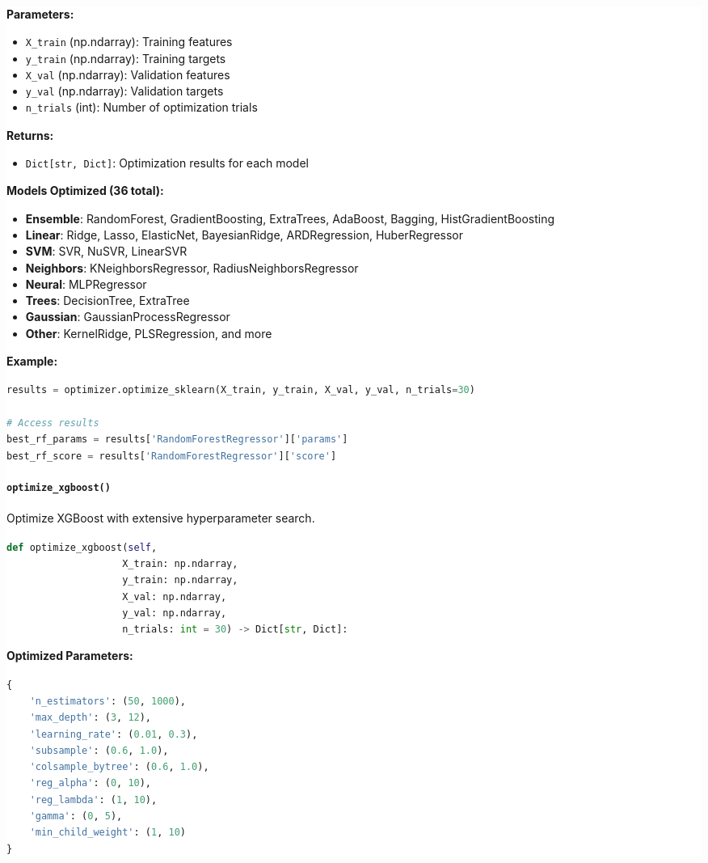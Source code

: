 **Parameters:**
- `X_train` (np.ndarray): Training features
- `y_train` (np.ndarray): Training targets  
- `X_val` (np.ndarray): Validation features
- `y_val` (np.ndarray): Validation targets
- `n_trials` (int): Number of optimization trials

**Returns:**
- `Dict[str, Dict]`: Optimization results for each model

**Models Optimized (36 total):**
- **Ensemble**: RandomForest, GradientBoosting, ExtraTrees, AdaBoost, Bagging, HistGradientBoosting
- **Linear**: Ridge, Lasso, ElasticNet, BayesianRidge, ARDRegression, HuberRegressor
- **SVM**: SVR, NuSVR, LinearSVR
- **Neighbors**: KNeighborsRegressor, RadiusNeighborsRegressor
- **Neural**: MLPRegressor
- **Trees**: DecisionTree, ExtraTree
- **Gaussian**: GaussianProcessRegressor
- **Other**: KernelRidge, PLSRegression, and more

**Example:**
```python
results = optimizer.optimize_sklearn(X_train, y_train, X_val, y_val, n_trials=30)

# Access results
best_rf_params = results['RandomForestRegressor']['params']
best_rf_score = results['RandomForestRegressor']['score']
```

#### `optimize_xgboost()`

Optimize XGBoost with extensive hyperparameter search.

```python
def optimize_xgboost(self, 
                    X_train: np.ndarray, 
                    y_train: np.ndarray, 
                    X_val: np.ndarray, 
                    y_val: np.ndarray, 
                    n_trials: int = 30) -> Dict[str, Dict]:
```

**Optimized Parameters:**
```python
{
    'n_estimators': (50, 1000),
    'max_depth': (3, 12),
    'learning_rate': (0.01, 0.3),
    'subsample': (0.6, 1.0),
    'colsample_bytree': (0.6, 1.0),
    'reg_alpha': (0, 10),
    'reg_lambda': (1, 10),
    'gamma': (0, 5),
    'min_child_weight': (1, 10)
}
```
